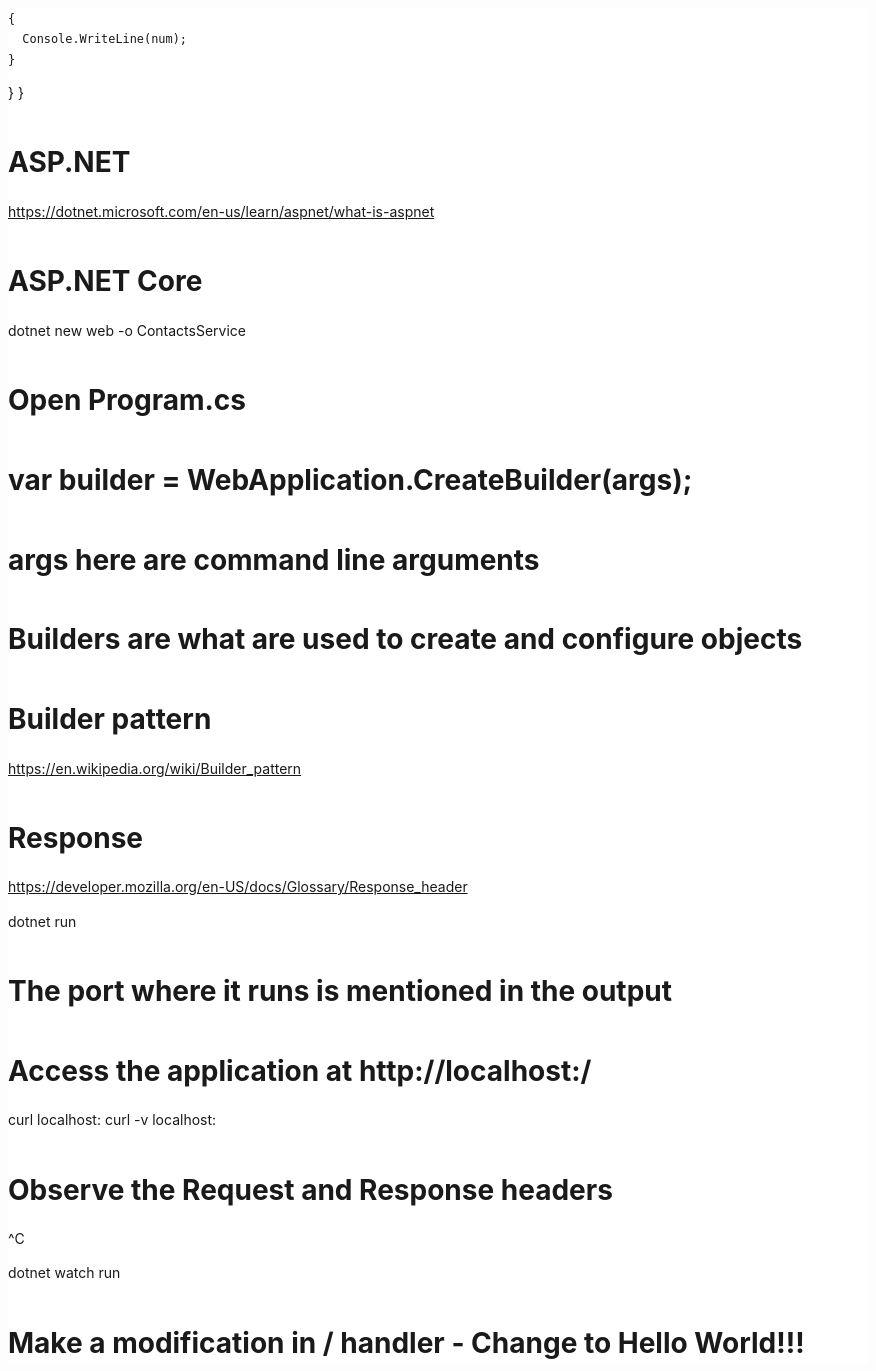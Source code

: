     {
      Console.WriteLine(num);
    }
  }
}

# ASP.NET
https://dotnet.microsoft.com/en-us/learn/aspnet/what-is-aspnet

# ASP.NET Core
dotnet new web -o ContactsService

# Open Program.cs
# var builder = WebApplication.CreateBuilder(args);
# args here are command line arguments
# Builders are what are used to create and configure objects
# Builder pattern
https://en.wikipedia.org/wiki/Builder_pattern

# Response
https://developer.mozilla.org/en-US/docs/Glossary/Response_header

dotnet run
# The port where it runs is mentioned in the output
# Access the application at http://localhost:<port>/
curl localhost:<port>
curl -v localhost:<port>
# Observe the Request and Response headers
^C

dotnet watch run
# Make a modification in / handler - Change to Hello World!!!
